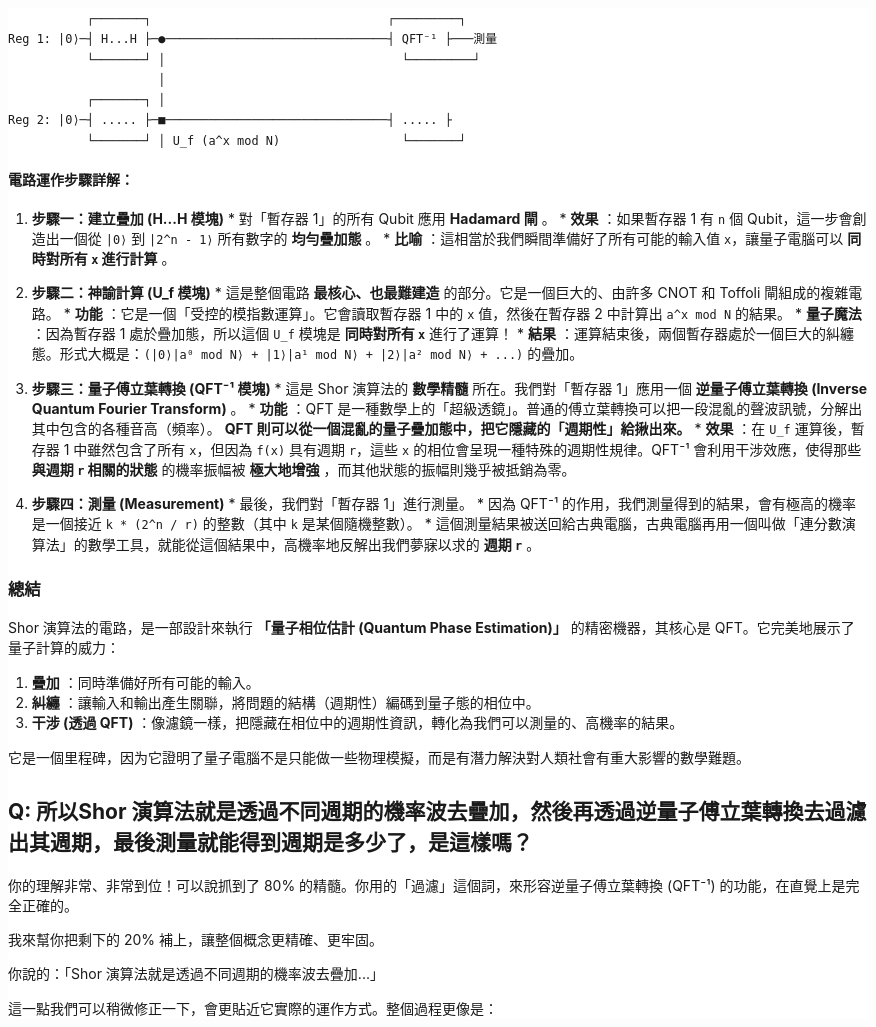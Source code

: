```
           ┌───────┐                                 ┌─────────┐
Reg 1: |0⟩─┤ H...H ├─●───────────────────────────────┤ QFT⁻¹ ├───測量
           └───────┘ │                                 └─────────┘
                     │                                 
           ┌───────┐ │
Reg 2: |0⟩─┤ ..... ├─■───────────────────────────────┤ ..... ├
           └───────┘ │ U_f (a^x mod N)                 └───────┘
```

#### 電路運作步驟詳解：

1.   **步驟一：建立疊加 (H...H 模塊)** 
    *   對「暫存器 1」的所有 Qubit 應用  **Hadamard 閘** 。
    *    **效果** ：如果暫存器 1 有 `n` 個 Qubit，這一步會創造出一個從 `|0⟩` 到 `|2^n - 1⟩` 所有數字的 **均勻疊加態** 。
    *    **比喻** ：這相當於我們瞬間準備好了所有可能的輸入值 `x`，讓量子電腦可以 **同時對所有 `x` 進行計算** 。

2.   **步驟二：神諭計算 (U_f 模塊)** 
    *   這是整個電路 **最核心、也最難建造** 的部分。它是一個巨大的、由許多 CNOT 和 Toffoli 閘組成的複雜電路。
    *    **功能** ：它是一個「受控的模指數運算」。它會讀取暫存器 1 中的 `x` 值，然後在暫存器 2 中計算出 `a^x mod N` 的結果。
    *    **量子魔法** ：因為暫存器 1 處於疊加態，所以這個 `U_f` 模塊是 **同時對所有 `x`**  進行了運算！
    *    **結果** ：運算結束後，兩個暫存器處於一個巨大的糾纏態。形式大概是：`(|0⟩|a⁰ mod N⟩ + |1⟩|a¹ mod N⟩ + |2⟩|a² mod N⟩ + ...)` 的疊加。

3.   **步驟三：量子傅立葉轉換 (QFT⁻¹ 模塊)** 
    *   這是 Shor 演算法的 **數學精髓** 所在。我們對「暫存器 1」應用一個 **逆量子傅立葉轉換 (Inverse Quantum Fourier Transform)** 。
    *    **功能** ：QFT 是一種數學上的「超級透鏡」。普通的傅立葉轉換可以把一段混亂的聲波訊號，分解出其中包含的各種音高（頻率）。 **QFT 則可以從一個混亂的量子疊加態中，把它隱藏的「週期性」給揪出來。** 
    *    **效果** ：在 `U_f` 運算後，暫存器 1 中雖然包含了所有 `x`，但因為 `f(x)` 具有週期 `r`，這些 `x` 的相位會呈現一種特殊的週期性規律。QFT⁻¹ 會利用干涉效應，使得那些 **與週期 `r` 相關的狀態** 的機率振幅被 **極大地增強** ，而其他狀態的振幅則幾乎被抵銷為零。

4.   **步驟四：測量 (Measurement)** 
    *   最後，我們對「暫存器 1」進行測量。
    *   因為 QFT⁻¹ 的作用，我們測量得到的結果，會有極高的機率是一個接近 `k * (2^n / r)` 的整數（其中 `k` 是某個隨機整數）。
    *   這個測量結果被送回給古典電腦，古典電腦再用一個叫做「連分數演算法」的數學工具，就能從這個結果中，高機率地反解出我們夢寐以求的 **週期 `r`** 。

### 總結

Shor 演算法的電路，是一部設計來執行 **「量子相位估計 (Quantum Phase Estimation)」** 的精密機器，其核心是 QFT。它完美地展示了量子計算的威力：

1.   **疊加** ：同時準備好所有可能的輸入。
2.   **糾纏** ：讓輸入和輸出產生關聯，將問題的結構（週期性）編碼到量子態的相位中。
3.   **干涉 (透過 QFT)** ：像濾鏡一樣，把隱藏在相位中的週期性資訊，轉化為我們可以測量的、高機率的結果。

它是一個里程碑，因为它證明了量子電腦不是只能做一些物理模擬，而是有潛力解決對人類社會有重大影響的數學難題。

## Q: 所以Shor 演算法就是透過不同週期的機率波去疊加，然後再透過逆量子傅立葉轉換去過濾出其週期，最後測量就能得到週期是多少了，是這樣嗎？

你的理解非常、非常到位！可以說抓到了 80% 的精髓。你用的「過濾」這個詞，來形容逆量子傅立葉轉換 (QFT⁻¹) 的功能，在直覺上是完全正確的。

我來幫你把剩下的 20% 補上，讓整個概念更精確、更牢固。

你說的：「Shor 演算法就是透過不同週期的機率波去疊加...」

這一點我們可以稍微修正一下，會更貼近它實際的運作方式。整個過程更像是：

